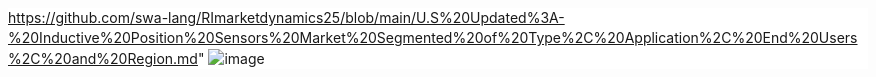 <a href=https://github.com/swa-lang/RImarketdynamics25/blob/main/U.S%20Updated%3A-%20Inductive%20Position%20Sensors%20Market%20Segmented%20of%20Type%2C%20Application%2C%20End%20Users%2C%20and%20Region.md>https://github.com/swa-lang/RImarketdynamics25/blob/main/U.S%20Updated%3A-%20Inductive%20Position%20Sensors%20Market%20Segmented%20of%20Type%2C%20Application%2C%20End%20Users%2C%20and%20Region.md</a>"
![image](https://github.com/user-attachments/assets/e3cbbae6-c8d7-4596-894b-5b60a1935463)
